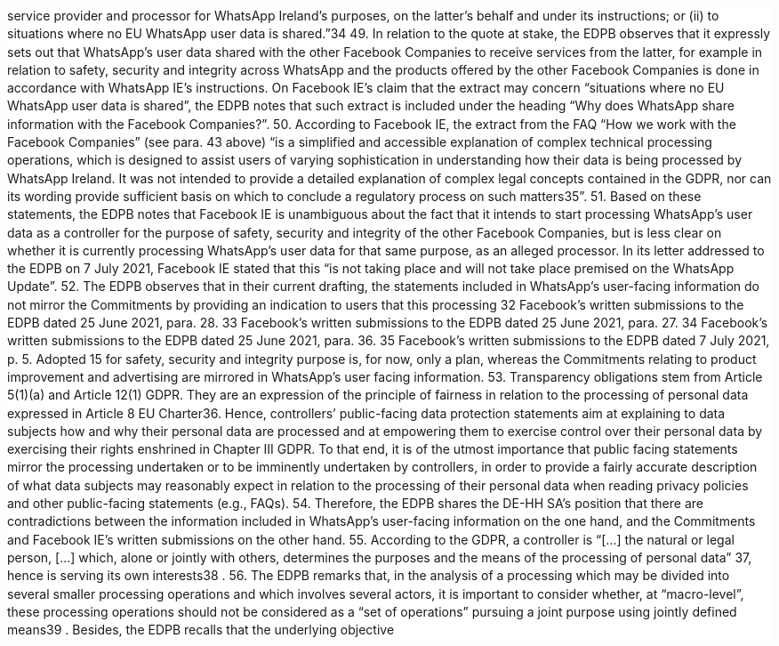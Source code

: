 service provider and processor for WhatsApp Ireland’s purposes, on the latter’s behalf and under its
instructions; or (ii) to situations where no EU WhatsApp user data is shared.”34
49. In relation to the quote at stake, the EDPB observes that it expressly sets out that WhatsApp’s user
data shared with the other Facebook Companies to receive services from the latter, for example in
relation to safety, security and integrity across WhatsApp and the products offered by the other
Facebook Companies is done in accordance with WhatsApp IE’s instructions. On Facebook IE’s claim
that the extract may concern “situations where no EU WhatsApp user data is shared”, the EDPB notes
that such extract is included under the heading “Why does WhatsApp share information with the
Facebook Companies?”.
50. According to Facebook IE, the extract from the FAQ “How we work with the Facebook Companies” (see
para. 43 above) “is a simplified and accessible explanation of complex technical processing operations,
which is designed to assist users of varying sophistication in understanding how their data is being
processed by WhatsApp Ireland. It was not intended to provide a detailed explanation of complex legal
concepts contained in the GDPR, nor can its wording provide sufficient basis on which to conclude a
regulatory process on such matters35”. 51. Based on these statements, the EDPB notes that Facebook IE is unambiguous about the fact that it
intends to start processing WhatsApp’s user data as a controller for the purpose of safety, security and
integrity of the other Facebook Companies, but is less clear on whether it is currently processing
WhatsApp’s user data for that same purpose, as an alleged processor. In its letter addressed to the
EDPB on 7 July 2021, Facebook IE stated that this “is not taking place and will not take place premised
on the WhatsApp Update”. 52. The EDPB observes that in their current drafting, the statements included in WhatsApp’s user-facing
information do not mirror the Commitments by providing an indication to users that this processing
32 Facebook’s written submissions to the EDPB dated 25 June 2021, para. 28. 33 Facebook’s written submissions to the EDPB dated 25 June 2021, para. 27. 34 Facebook’s written submissions to the EDPB dated 25 June 2021, para. 36. 35 Facebook’s written submissions to the EDPB dated 7 July 2021, p. 5.
Adopted 15
for safety, security and integrity purpose is, for now, only a plan, whereas the Commitments relating
to product improvement and advertising are mirrored in WhatsApp’s user facing information. 53. Transparency obligations stem from Article 5(1)(a) and Article 12(1) GDPR. They are an expression of
the principle of fairness in relation to the processing of personal data expressed in Article 8 EU
Charter36. Hence, controllers’ public-facing data protection statements aim at explaining to data
subjects how and why their personal data are processed and at empowering them to exercise control
over their personal data by exercising their rights enshrined in Chapter III GDPR. To that end, it is of
the utmost importance that public facing statements mirror the processing undertaken or to be
imminently undertaken by controllers, in order to provide a fairly accurate description of what data
subjects may reasonably expect in relation to the processing of their personal data when reading
privacy policies and other public-facing statements (e.g., FAQs).
54. Therefore, the EDPB shares the DE-HH SA’s position that there are contradictions between the
information included in WhatsApp’s user-facing information on the one hand, and the Commitments
and Facebook IE’s written submissions on the other hand.
55. According to the GDPR, a controller is “\[...\] the natural or legal person, \[...\] which, alone or jointly with
others, determines the purposes and the means of the processing of personal data”
37, hence is serving
its own interests38
. 56. The EDPB remarks that, in the analysis of a processing which may be divided into several smaller
processing operations and which involves several actors, it is important to consider whether, at
“macro-level”, these processing operations should not be considered as a “set of operations” pursuing
a joint purpose using jointly defined means39
. Besides, the EDPB recalls that the underlying objective
